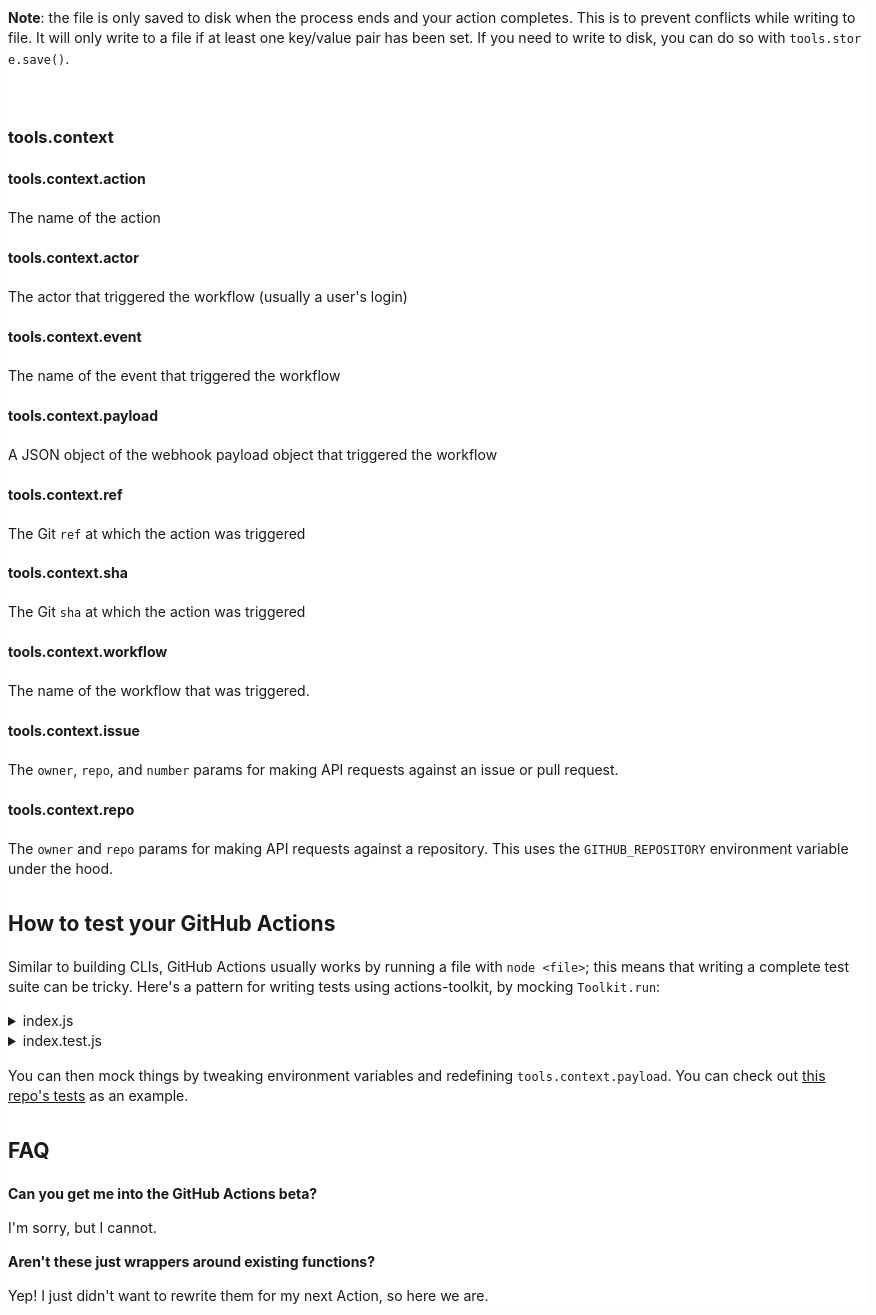 **Note**: the file is only saved to disk when the process ends and your action completes. This is to prevent conflicts while writing to file. It will only write to a file if at least one key/value pair has been set. If you need to write to disk, you can do so with `tools.store.save()`.

<br>

### tools.context

#### tools.context.action

The name of the action

#### tools.context.actor

The actor that triggered the workflow (usually a user's login)

#### tools.context.event

The name of the event that triggered the workflow

#### tools.context.payload

A JSON object of the webhook payload object that triggered the workflow

#### tools.context.ref

The Git `ref` at which the action was triggered

#### tools.context.sha

The Git `sha` at which the action was triggered

#### tools.context.workflow

The name of the workflow that was triggered.

#### tools.context.issue

The `owner`, `repo`, and `number` params for making API requests against an issue or pull request.

#### tools.context.repo

The `owner` and `repo` params for making API requests against a repository. This uses the `GITHUB_REPOSITORY` environment variable under the hood.

## How to test your GitHub Actions

Similar to building CLIs, GitHub Actions usually works by running a file with `node <file>`; this means that writing a complete test suite can be tricky. Here's a pattern for writing tests using actions-toolkit, by mocking `Toolkit.run`:

<details><summary>index.js</summary></details>


<details><summary>index.test.js</summary></details>

You can then mock things by tweaking environment variables and redefining `tools.context.payload`. You can check out [this repo's tests](https://github.com/JasonEtco/create-an-issue/blob/master/tests/) as an example.

## FAQ

**Can you get me into the GitHub Actions beta?**

I'm sorry, but I cannot.

**Aren't these just wrappers around existing functions?**

Yep! I just didn't want to rewrite them for my next Action, so here we are.
